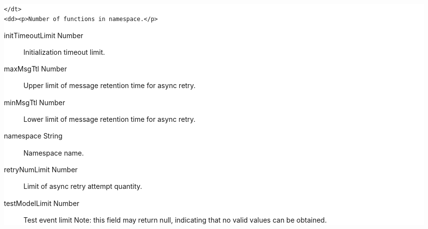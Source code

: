     </dt>
    <dd><p>Number of functions in namespace.</p>
</dd><dt class="property-required"
            title="Required">
        <span id="inittimeoutlimit_yaml">
<a data-swiftype-name="resource-property" data-swiftype-type="text" href="#inittimeoutlimit_yaml" style="color: inherit; text-decoration: inherit;">init<wbr>Timeout<wbr>Limit</a>
</span>
        <span class="property-indicator"></span>
        <span class="property-type">Number</span>
    </dt>
    <dd><p>Initialization timeout limit.</p>
</dd><dt class="property-required"
            title="Required">
        <span id="maxmsgttl_yaml">
<a data-swiftype-name="resource-property" data-swiftype-type="text" href="#maxmsgttl_yaml" style="color: inherit; text-decoration: inherit;">max<wbr>Msg<wbr>Ttl</a>
</span>
        <span class="property-indicator"></span>
        <span class="property-type">Number</span>
    </dt>
    <dd><p>Upper limit of message retention time for async retry.</p>
</dd><dt class="property-required"
            title="Required">
        <span id="minmsgttl_yaml">
<a data-swiftype-name="resource-property" data-swiftype-type="text" href="#minmsgttl_yaml" style="color: inherit; text-decoration: inherit;">min<wbr>Msg<wbr>Ttl</a>
</span>
        <span class="property-indicator"></span>
        <span class="property-type">Number</span>
    </dt>
    <dd><p>Lower limit of message retention time for async retry.</p>
</dd><dt class="property-required"
            title="Required">
        <span id="namespace_yaml">
<a data-swiftype-name="resource-property" data-swiftype-type="text" href="#namespace_yaml" style="color: inherit; text-decoration: inherit;">namespace</a>
</span>
        <span class="property-indicator"></span>
        <span class="property-type">String</span>
    </dt>
    <dd><p>Namespace name.</p>
</dd><dt class="property-required"
            title="Required">
        <span id="retrynumlimit_yaml">
<a data-swiftype-name="resource-property" data-swiftype-type="text" href="#retrynumlimit_yaml" style="color: inherit; text-decoration: inherit;">retry<wbr>Num<wbr>Limit</a>
</span>
        <span class="property-indicator"></span>
        <span class="property-type">Number</span>
    </dt>
    <dd><p>Limit of async retry attempt quantity.</p>
</dd><dt class="property-required"
            title="Required">
        <span id="testmodellimit_yaml">
<a data-swiftype-name="resource-property" data-swiftype-type="text" href="#testmodellimit_yaml" style="color: inherit; text-decoration: inherit;">test<wbr>Model<wbr>Limit</a>
</span>
        <span class="property-indicator"></span>
        <span class="property-type">Number</span>
    </dt>
    <dd><p>Test event limit Note: this field may return null, indicating that no valid values can be obtained.</p>
</dd><dt class="property-required"